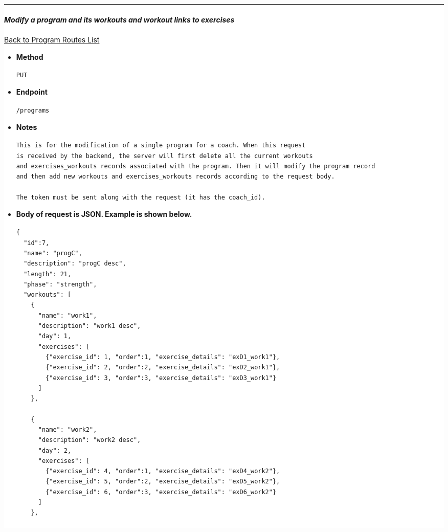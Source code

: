 ----
#### _Modify a program and its workouts and workout links to exercises_
   [Back to Program Routes List](#program-routes)
* **Method**

  `PUT`

* **Endpoint**

  `/programs`

* **Notes**

  ```
  This is for the modification of a single program for a coach. When this request 
  is received by the backend, the server will first delete all the current workouts
  and exercises_workouts records associated with the program. Then it will modify the program record 
  and then add new workouts and exercises_workouts records according to the request body. 

  The token must be sent along with the request (it has the coach_id). 
  ```

* **Body of request is JSON. Example is shown below.**

    ```
    {
      "id":7,
      "name": "progC",
      "description": "progC desc",
      "length": 21,
      "phase": "strength",
      "workouts": [
        {
          "name": "work1", 
          "description": "work1 desc", 
          "day": 1, 
          "exercises": [
            {"exercise_id": 1, "order":1, "exercise_details": "exD1_work1"}, 
            {"exercise_id": 2, "order":2, "exercise_details": "exD2_work1"}, 
            {"exercise_id": 3, "order":3, "exercise_details": "exD3_work1"} 
          ]
        }, 
        
        {
          "name": "work2", 
          "description": "work2 desc", 
          "day": 2, 
          "exercises": [
            {"exercise_id": 4, "order":1, "exercise_details": "exD4_work2"}, 
            {"exercise_id": 5, "order":2, "exercise_details": "exD5_work2"}, 
            {"exercise_id": 6, "order":3, "exercise_details": "exD6_work2"} 
          ]
        }, 
      